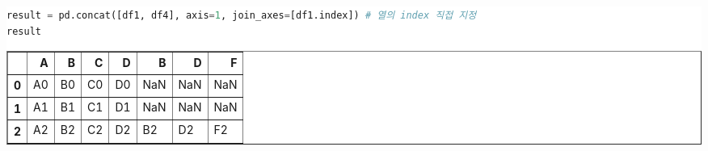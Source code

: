 


```python
result = pd.concat([df1, df4], axis=1, join_axes=[df1.index]) # 열의 index 직접 지정
result
```




<div>
<style scoped>
    .dataframe tbody tr th:only-of-type {
        vertical-align: middle;
    }

    .dataframe tbody tr th {
        vertical-align: top;
    }

    .dataframe thead th {
        text-align: right;
    }
</style>
<table border="1" class="dataframe">
  <thead>
    <tr style="text-align: right;">
      <th></th>
      <th>A</th>
      <th>B</th>
      <th>C</th>
      <th>D</th>
      <th>B</th>
      <th>D</th>
      <th>F</th>
    </tr>
  </thead>
  <tbody>
    <tr>
      <th>0</th>
      <td>A0</td>
      <td>B0</td>
      <td>C0</td>
      <td>D0</td>
      <td>NaN</td>
      <td>NaN</td>
      <td>NaN</td>
    </tr>
    <tr>
      <th>1</th>
      <td>A1</td>
      <td>B1</td>
      <td>C1</td>
      <td>D1</td>
      <td>NaN</td>
      <td>NaN</td>
      <td>NaN</td>
    </tr>
    <tr>
      <th>2</th>
      <td>A2</td>
      <td>B2</td>
      <td>C2</td>
      <td>D2</td>
      <td>B2</td>
      <td>D2</td>
      <td>F2</td>